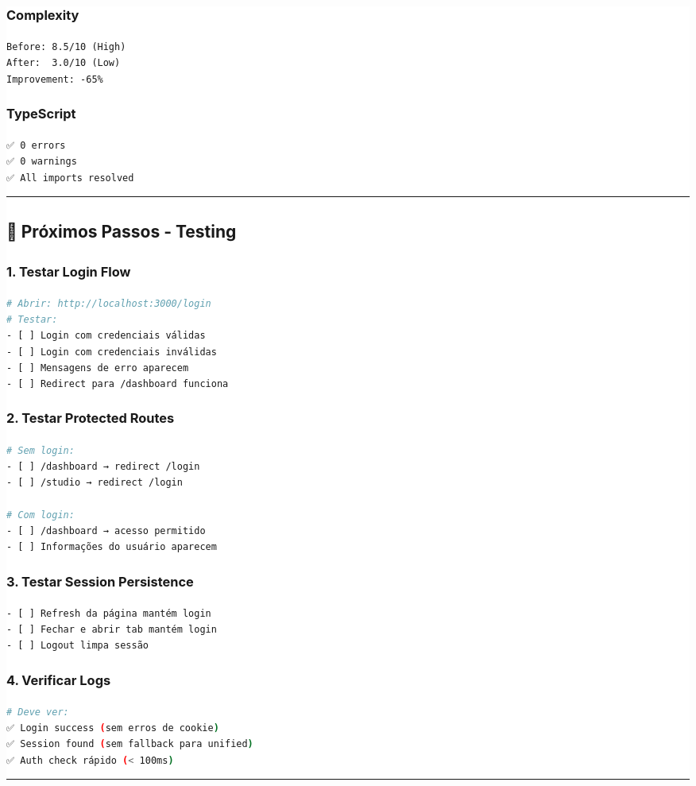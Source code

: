 ### Complexity
```
Before: 8.5/10 (High)
After:  3.0/10 (Low)
Improvement: -65%
```

### TypeScript
```
✅ 0 errors
✅ 0 warnings
✅ All imports resolved
```

---

## 🧪 Próximos Passos - Testing

### 1. Testar Login Flow
```bash
# Abrir: http://localhost:3000/login
# Testar:
- [ ] Login com credenciais válidas
- [ ] Login com credenciais inválidas
- [ ] Mensagens de erro aparecem
- [ ] Redirect para /dashboard funciona
```

### 2. Testar Protected Routes
```bash
# Sem login:
- [ ] /dashboard → redirect /login
- [ ] /studio → redirect /login

# Com login:
- [ ] /dashboard → acesso permitido
- [ ] Informações do usuário aparecem
```

### 3. Testar Session Persistence
```bash
- [ ] Refresh da página mantém login
- [ ] Fechar e abrir tab mantém login
- [ ] Logout limpa sessão
```

### 4. Verificar Logs
```bash
# Deve ver:
✅ Login success (sem erros de cookie)
✅ Session found (sem fallback para unified)
✅ Auth check rápido (< 100ms)
```

---